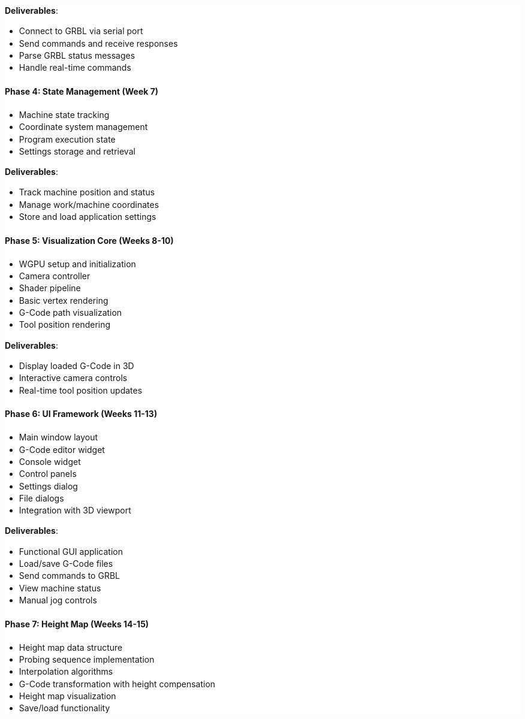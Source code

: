 **Deliverables**:
- Connect to GRBL via serial port
- Send commands and receive responses
- Parse GRBL status messages
- Handle real-time commands

#### Phase 4: State Management (Week 7)
- Machine state tracking
- Coordinate system management
- Program execution state
- Settings storage and retrieval

**Deliverables**:
- Track machine position and status
- Manage work/machine coordinates
- Store and load application settings

#### Phase 5: Visualization Core (Weeks 8-10)
- WGPU setup and initialization
- Camera controller
- Shader pipeline
- Basic vertex rendering
- G-Code path visualization
- Tool position rendering

**Deliverables**:
- Display loaded G-Code in 3D
- Interactive camera controls
- Real-time tool position updates

#### Phase 6: UI Framework (Weeks 11-13)
- Main window layout
- G-Code editor widget
- Console widget
- Control panels
- Settings dialog
- File dialogs
- Integration with 3D viewport

**Deliverables**:
- Functional GUI application
- Load/save G-Code files
- Send commands to GRBL
- View machine status
- Manual jog controls

#### Phase 7: Height Map (Weeks 14-15)
- Height map data structure
- Probing sequence implementation
- Interpolation algorithms
- G-Code transformation with height compensation
- Height map visualization
- Save/load functionality
